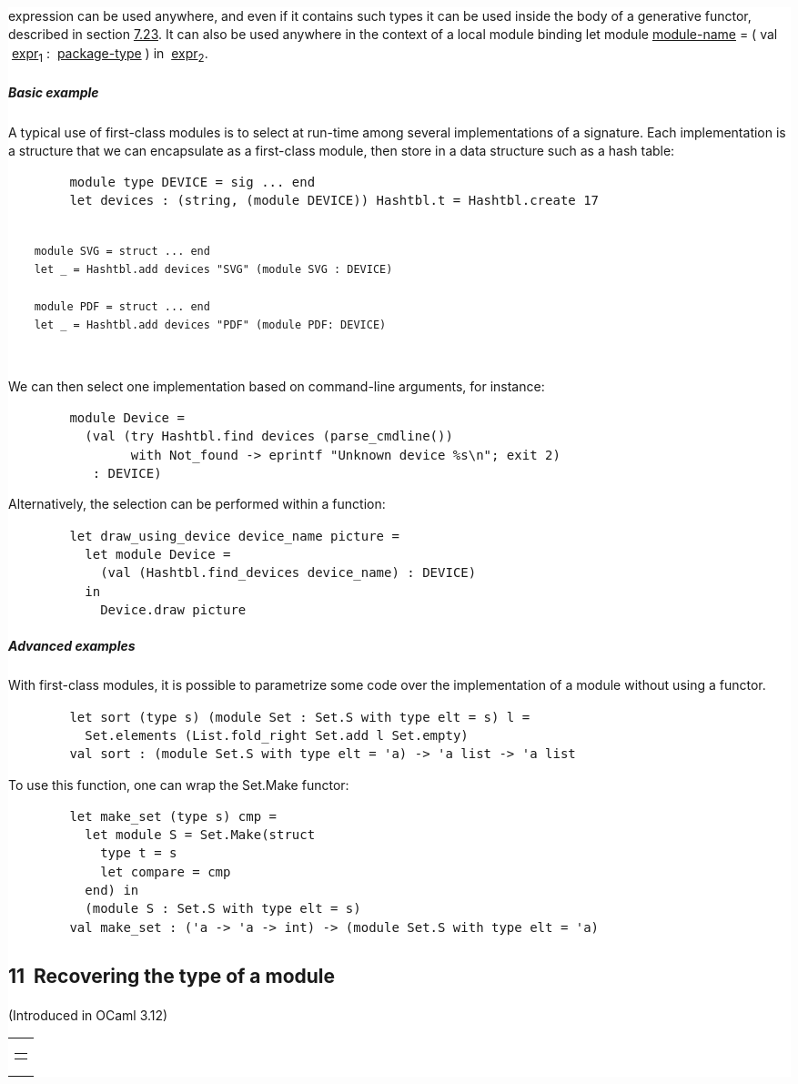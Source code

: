 expression can be used anywhere, and even if it contains such types
it can be used inside the body of a generative
functor, described in section&nbsp;<a href="#s%3Agenerative-functors">7.23</a>.
It can also be used anywhere in the context of a local module binding
<span class="c004"><span class="c006">let</span> <span class="c006">module</span></span> <a class="syntax" href="names.html#module-name"><span class="c013">module-name</span></a> <span class="c004"><span class="c006">=</span> <span class="c006">(</span> <span class="c006">val</span></span> &nbsp;<a class="syntax" href="expr.html#expr"><span class="c013">expr</span></a><sub>1</sub> <span class="c007">:</span> &nbsp;<a class="syntax" href="#package-type"><span class="c013">package-type</span></a> <span class="c004"><span class="c006">)</span>
<span class="c006">in</span></span> &nbsp;<a class="syntax" href="expr.html#expr"><span class="c013">expr</span></a><sub>2</sub>.</p>
<h5 class="paragraph" id="sec231">Basic example</h5>
<p> A typical use of first-class modules is to
select at run-time among several implementations of a signature.
Each implementation is a structure that we can encapsulate as a
first-class module, then store in a data structure such as a hash
table:
</p><pre>        module type DEVICE = sig ... end
        let devices : (string, (module DEVICE)) Hashtbl.t = Hashtbl.create 17

        module SVG = struct ... end
        let _ = Hashtbl.add devices "SVG" (module SVG : DEVICE)

        module PDF = struct ... end
        let _ = Hashtbl.add devices "PDF" (module PDF: DEVICE)
</pre><p>We can then select one implementation based on command-line
arguments, for instance:
</p><pre>        module Device =
          (val (try Hashtbl.find devices (parse_cmdline())
                with Not_found -&gt; eprintf "Unknown device %s\n"; exit 2)
           : DEVICE)
</pre><p>Alternatively, the selection can be performed within a function:
</p><pre>        let draw_using_device device_name picture =
          let module Device =
            (val (Hashtbl.find_devices device_name) : DEVICE)
          in
            Device.draw picture
</pre>
<h5 class="paragraph" id="sec232">Advanced examples</h5>
<p>
With first-class modules, it is possible to parametrize some code over the
implementation of a module without using a functor.</p><pre>        let sort (type s) (module Set : Set.S with type elt = s) l =
          Set.elements (List.fold_right Set.add l Set.empty)
        val sort : (module Set.S with type elt = 'a) -&gt; 'a list -&gt; 'a list
</pre><p>
To use this function, one can wrap the <span class="c006">Set.Make</span> functor:</p><pre>        let make_set (type s) cmp =
          let module S = Set.Make(struct
            type t = s
            let compare = cmp
          end) in
          (module S : Set.S with type elt = s)
        val make_set : ('a -&gt; 'a -&gt; int) -&gt; (module Set.S with type elt = 'a)
</pre>
<h2 class="section" id="sec233">11&nbsp;&nbsp;Recovering the type of a module</h2>
<p><a id="hevea_manual.kwd217"></a>
<a id="hevea_manual.kwd218"></a>
<a id="hevea_manual.kwd219"></a>
<a id="hevea_manual.kwd220"></a></p><p>(Introduced in OCaml 3.12)</p><table class="display dcenter"><tbody><tr class="c022"><td class="dcell"><table class="c001 cellpading0"><tbody><tr><td class="c021">